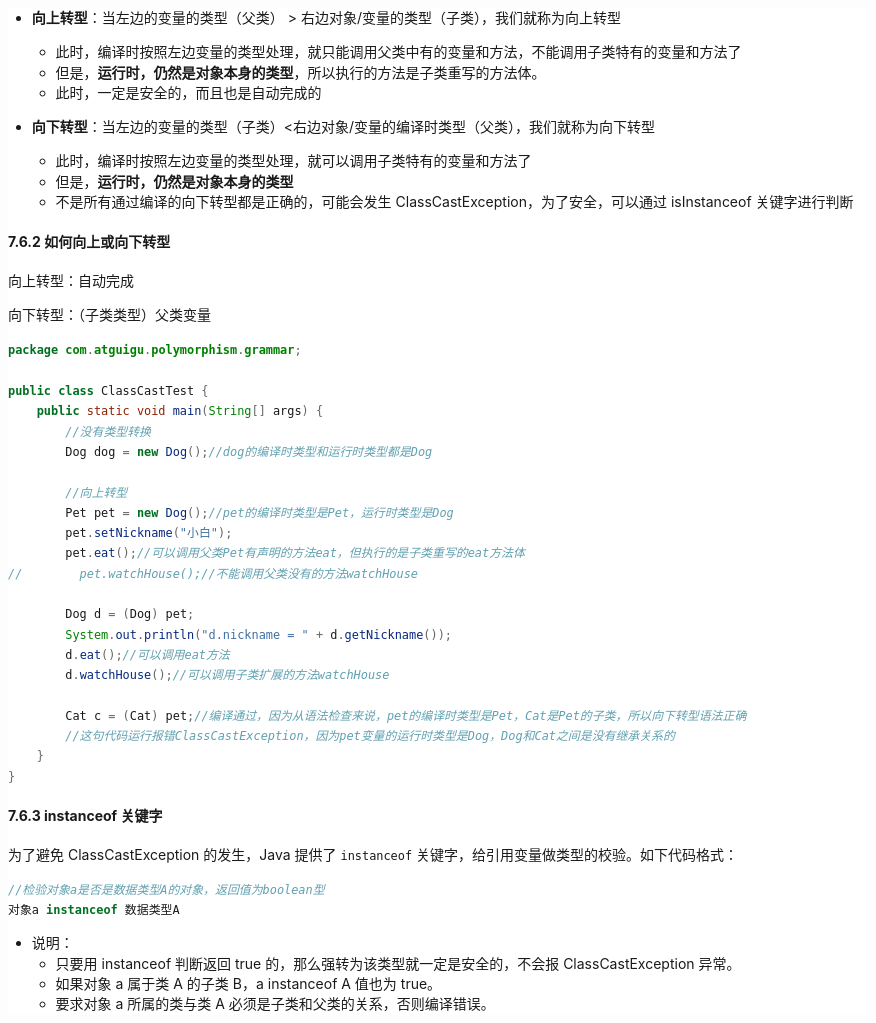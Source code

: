 - **向上转型**：当左边的变量的类型（父类） > 右边对象/变量的类型（子类），我们就称为向上转型

  - 此时，编译时按照左边变量的类型处理，就只能调用父类中有的变量和方法，不能调用子类特有的变量和方法了
  - 但是，**运行时，仍然是对象本身的类型**，所以执行的方法是子类重写的方法体。
  - 此时，一定是安全的，而且也是自动完成的

- **向下转型**：当左边的变量的类型（子类）<右边对象/变量的编译时类型（父类），我们就称为向下转型
  - 此时，编译时按照左边变量的类型处理，就可以调用子类特有的变量和方法了
  - 但是，**运行时，仍然是对象本身的类型**
  - 不是所有通过编译的向下转型都是正确的，可能会发生 ClassCastException，为了安全，可以通过 isInstanceof 关键字进行判断

#### 7.6.2 如何向上或向下转型

向上转型：自动完成

向下转型：（子类类型）父类变量

```java
package com.atguigu.polymorphism.grammar;

public class ClassCastTest {
    public static void main(String[] args) {
        //没有类型转换
        Dog dog = new Dog();//dog的编译时类型和运行时类型都是Dog

        //向上转型
        Pet pet = new Dog();//pet的编译时类型是Pet，运行时类型是Dog
        pet.setNickname("小白");
        pet.eat();//可以调用父类Pet有声明的方法eat，但执行的是子类重写的eat方法体
//        pet.watchHouse();//不能调用父类没有的方法watchHouse

        Dog d = (Dog) pet;
        System.out.println("d.nickname = " + d.getNickname());
        d.eat();//可以调用eat方法
        d.watchHouse();//可以调用子类扩展的方法watchHouse

        Cat c = (Cat) pet;//编译通过，因为从语法检查来说，pet的编译时类型是Pet，Cat是Pet的子类，所以向下转型语法正确
        //这句代码运行报错ClassCastException，因为pet变量的运行时类型是Dog，Dog和Cat之间是没有继承关系的
    }
}
```

#### 7.6.3 instanceof 关键字

为了避免 ClassCastException 的发生，Java 提供了 `instanceof` 关键字，给引用变量做类型的校验。如下代码格式：

```java
//检验对象a是否是数据类型A的对象，返回值为boolean型
对象a instanceof 数据类型A
```

- 说明：
  - 只要用 instanceof 判断返回 true 的，那么强转为该类型就一定是安全的，不会报 ClassCastException 异常。
  - 如果对象 a 属于类 A 的子类 B，a instanceof A 值也为 true。
  - 要求对象 a 所属的类与类 A 必须是子类和父类的关系，否则编译错误。
